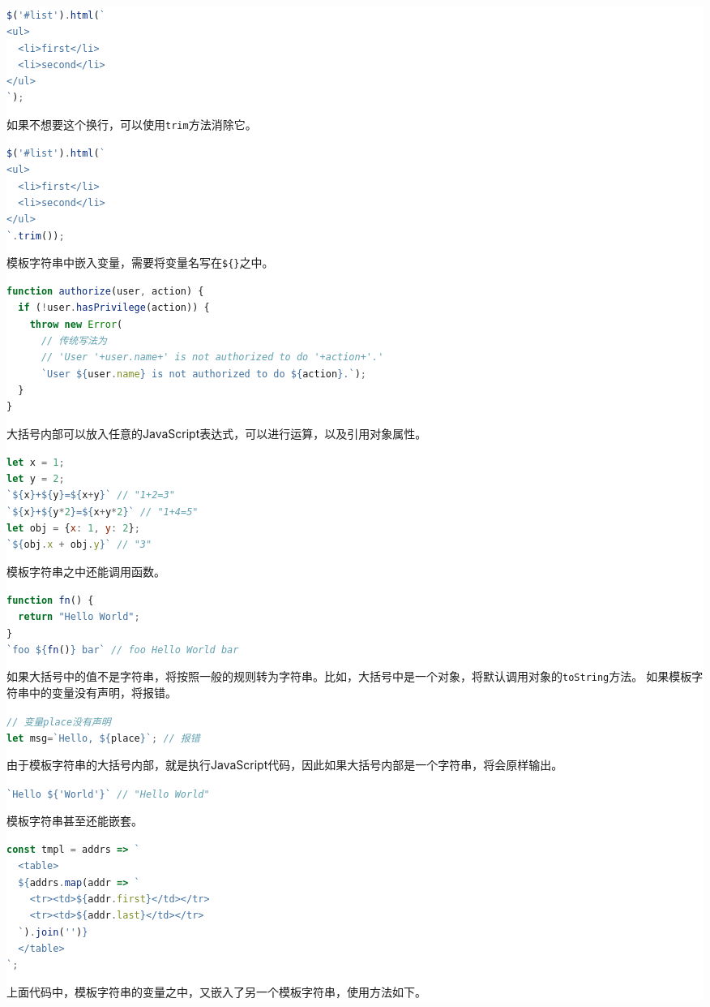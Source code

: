 ```js
$('#list').html(`
<ul>
  <li>first</li>
  <li>second</li>
</ul>
`);
```
如果不想要这个换行，可以使用`trim`方法消除它。
```js
$('#list').html(`
<ul>
  <li>first</li>
  <li>second</li>
</ul>
`.trim());
```
模板字符串中嵌入变量，需要将变量名写在`${}`之中。
```js
function authorize(user, action) {
  if (!user.hasPrivilege(action)) {
    throw new Error(
      // 传统写法为
      // 'User '+user.name+' is not authorized to do '+action+'.'
      `User ${user.name} is not authorized to do ${action}.`);
  }
}
```
大括号内部可以放入任意的JavaScript表达式，可以进行运算，以及引用对象属性。
```js
let x = 1;
let y = 2;
`${x}+${y}=${x+y}` // "1+2=3"
`${x}+${y*2}=${x+y*2}` // "1+4=5"
let obj = {x: 1, y: 2};
`${obj.x + obj.y}` // "3"
```
模板字符串之中还能调用函数。
```js
function fn() {
  return "Hello World";
}
`foo ${fn()} bar` // foo Hello World bar
```
如果大括号中的值不是字符串，将按照一般的规则转为字符串。比如，大括号中是一个对象，将默认调用对象的`toString`方法。
如果模板字符串中的变量没有声明，将报错。
```js
// 变量place没有声明
let msg=`Hello, ${place}`; // 报错
```
由于模板字符串的大括号内部，就是执行JavaScript代码，因此如果大括号内部是一个字符串，将会原样输出。
```js
`Hello ${'World'}` // "Hello World"
```
模板字符串甚至还能嵌套。
```js
const tmpl = addrs => `
  <table>
  ${addrs.map(addr => `
    <tr><td>${addr.first}</td></tr>
    <tr><td>${addr.last}</td></tr>
  `).join('')}
  </table>
`;
```
上面代码中，模板字符串的变量之中，又嵌入了另一个模板字符串，使用方法如下。
```js
```
